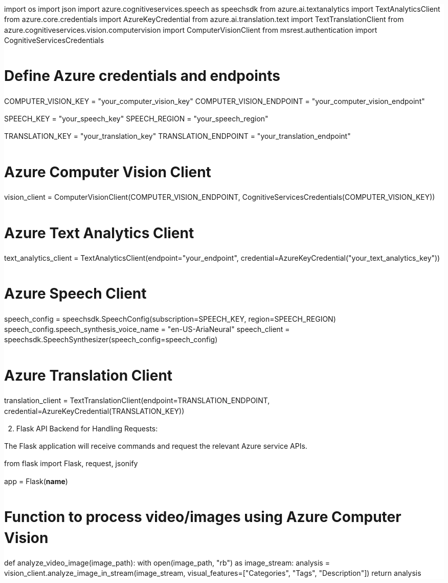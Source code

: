 import os
import json
import azure.cognitiveservices.speech as speechsdk
from azure.ai.textanalytics import TextAnalyticsClient
from azure.core.credentials import AzureKeyCredential
from azure.ai.translation.text import TextTranslationClient
from azure.cognitiveservices.vision.computervision import ComputerVisionClient
from msrest.authentication import CognitiveServicesCredentials

# Define Azure credentials and endpoints
COMPUTER_VISION_KEY = "your_computer_vision_key"
COMPUTER_VISION_ENDPOINT = "your_computer_vision_endpoint"

SPEECH_KEY = "your_speech_key"
SPEECH_REGION = "your_speech_region"

TRANSLATION_KEY = "your_translation_key"
TRANSLATION_ENDPOINT = "your_translation_endpoint"

# Azure Computer Vision Client
vision_client = ComputerVisionClient(COMPUTER_VISION_ENDPOINT, CognitiveServicesCredentials(COMPUTER_VISION_KEY))

# Azure Text Analytics Client
text_analytics_client = TextAnalyticsClient(endpoint="your_endpoint", credential=AzureKeyCredential("your_text_analytics_key"))

# Azure Speech Client
speech_config = speechsdk.SpeechConfig(subscription=SPEECH_KEY, region=SPEECH_REGION)
speech_config.speech_synthesis_voice_name = "en-US-AriaNeural"
speech_client = speechsdk.SpeechSynthesizer(speech_config=speech_config)

# Azure Translation Client
translation_client = TextTranslationClient(endpoint=TRANSLATION_ENDPOINT, credential=AzureKeyCredential(TRANSLATION_KEY))

2. Flask API Backend for Handling Requests:

The Flask application will receive commands and request the relevant Azure service APIs.

from flask import Flask, request, jsonify

app = Flask(__name__)

# Function to process video/images using Azure Computer Vision
def analyze_video_image(image_path):
    with open(image_path, "rb") as image_stream:
        analysis = vision_client.analyze_image_in_stream(image_stream, visual_features=["Categories", "Tags", "Description"])
    return analysis
